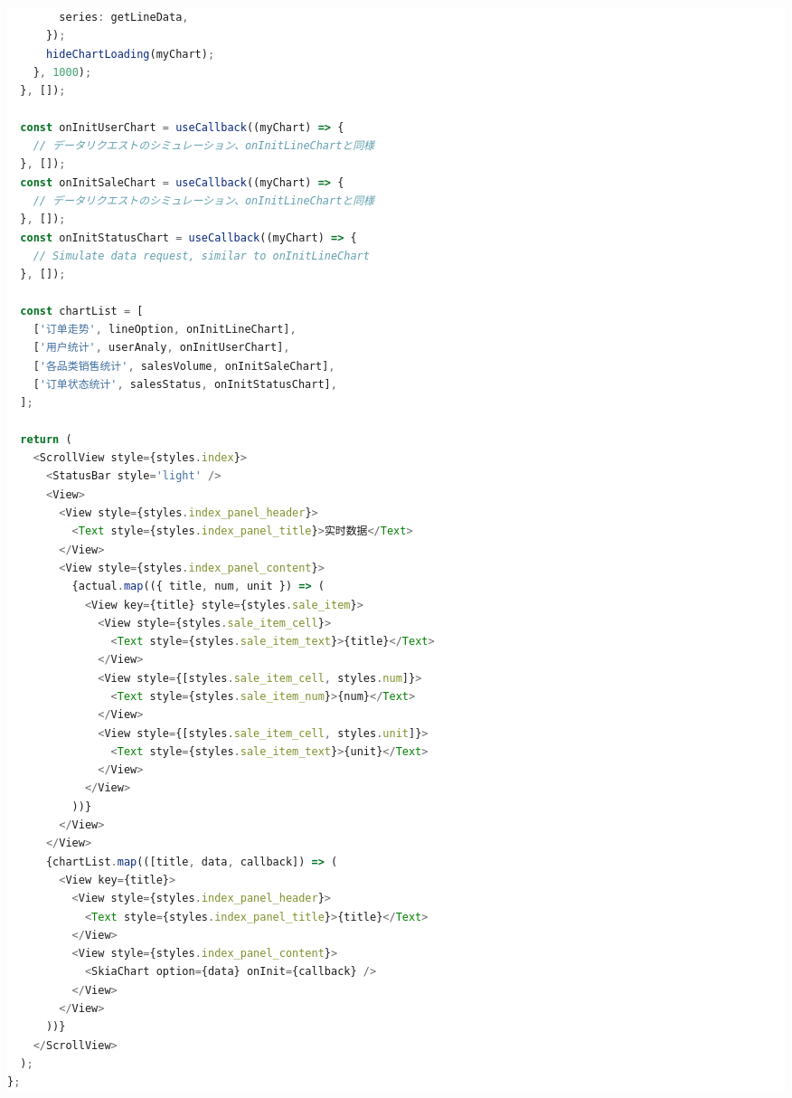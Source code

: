 ```javascript
        series: getLineData,
      });
      hideChartLoading(myChart);
    }, 1000);
  }, []);

  const onInitUserChart = useCallback((myChart) => {
    // データリクエストのシミュレーション、onInitLineChartと同様
  }, []);
  const onInitSaleChart = useCallback((myChart) => {
    // データリクエストのシミュレーション、onInitLineChartと同様
  }, []);
  const onInitStatusChart = useCallback((myChart) => {
    // Simulate data request, similar to onInitLineChart
  }, []);

  const chartList = [
    ['订单走势', lineOption, onInitLineChart],
    ['用户统计', userAnaly, onInitUserChart],
    ['各品类销售统计', salesVolume, onInitSaleChart],
    ['订单状态统计', salesStatus, onInitStatusChart],
  ];

  return (
    <ScrollView style={styles.index}>
      <StatusBar style='light' />
      <View>
        <View style={styles.index_panel_header}>
          <Text style={styles.index_panel_title}>实时数据</Text>
        </View>
        <View style={styles.index_panel_content}>
          {actual.map(({ title, num, unit }) => (
            <View key={title} style={styles.sale_item}>
              <View style={styles.sale_item_cell}>
                <Text style={styles.sale_item_text}>{title}</Text>
              </View>
              <View style={[styles.sale_item_cell, styles.num]}>
                <Text style={styles.sale_item_num}>{num}</Text>
              </View>
              <View style={[styles.sale_item_cell, styles.unit]}>
                <Text style={styles.sale_item_text}>{unit}</Text>
              </View>
            </View>
          ))}
        </View>
      </View>
      {chartList.map(([title, data, callback]) => (
        <View key={title}>
          <View style={styles.index_panel_header}>
            <Text style={styles.index_panel_title}>{title}</Text>
          </View>
          <View style={styles.index_panel_content}>
            <SkiaChart option={data} onInit={callback} />
          </View>
        </View>
      ))}
    </ScrollView>
  );
};
```
